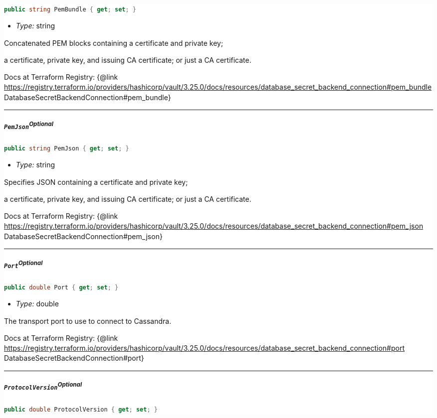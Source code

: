```csharp
public string PemBundle { get; set; }
```

- *Type:* string

Concatenated PEM blocks containing a certificate and private key;

a certificate, private key, and issuing CA certificate; or just a CA certificate.

Docs at Terraform Registry: {@link https://registry.terraform.io/providers/hashicorp/vault/3.25.0/docs/resources/database_secret_backend_connection#pem_bundle DatabaseSecretBackendConnection#pem_bundle}

---

##### `PemJson`<sup>Optional</sup> <a name="PemJson" id="@cdktf/provider-vault.databaseSecretBackendConnection.DatabaseSecretBackendConnectionCassandra.property.pemJson"></a>

```csharp
public string PemJson { get; set; }
```

- *Type:* string

Specifies JSON containing a certificate and private key;

a certificate, private key, and issuing CA certificate; or just a CA certificate.

Docs at Terraform Registry: {@link https://registry.terraform.io/providers/hashicorp/vault/3.25.0/docs/resources/database_secret_backend_connection#pem_json DatabaseSecretBackendConnection#pem_json}

---

##### `Port`<sup>Optional</sup> <a name="Port" id="@cdktf/provider-vault.databaseSecretBackendConnection.DatabaseSecretBackendConnectionCassandra.property.port"></a>

```csharp
public double Port { get; set; }
```

- *Type:* double

The transport port to use to connect to Cassandra.

Docs at Terraform Registry: {@link https://registry.terraform.io/providers/hashicorp/vault/3.25.0/docs/resources/database_secret_backend_connection#port DatabaseSecretBackendConnection#port}

---

##### `ProtocolVersion`<sup>Optional</sup> <a name="ProtocolVersion" id="@cdktf/provider-vault.databaseSecretBackendConnection.DatabaseSecretBackendConnectionCassandra.property.protocolVersion"></a>

```csharp
public double ProtocolVersion { get; set; }
```
